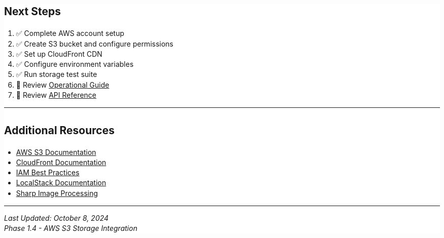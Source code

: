 
## Next Steps

1. ✅ Complete AWS account setup
2. ✅ Create S3 bucket and configure permissions
3. ✅ Set up CloudFront CDN
4. ✅ Configure environment variables
5. ✅ Run storage test suite
6. 📖 Review [Operational Guide](operational-guide.md)
7. 📖 Review [API Reference](api-reference.md)

---

## Additional Resources

- [AWS S3 Documentation](https://docs.aws.amazon.com/s3/)
- [CloudFront Documentation](https://docs.aws.amazon.com/cloudfront/)
- [IAM Best Practices](https://docs.aws.amazon.com/IAM/latest/UserGuide/best-practices.html)
- [LocalStack Documentation](https://docs.localstack.cloud/)
- [Sharp Image Processing](https://sharp.pixelplumbing.com/)

---

*Last Updated: October 8, 2024*  
*Phase 1.4 - AWS S3 Storage Integration*

